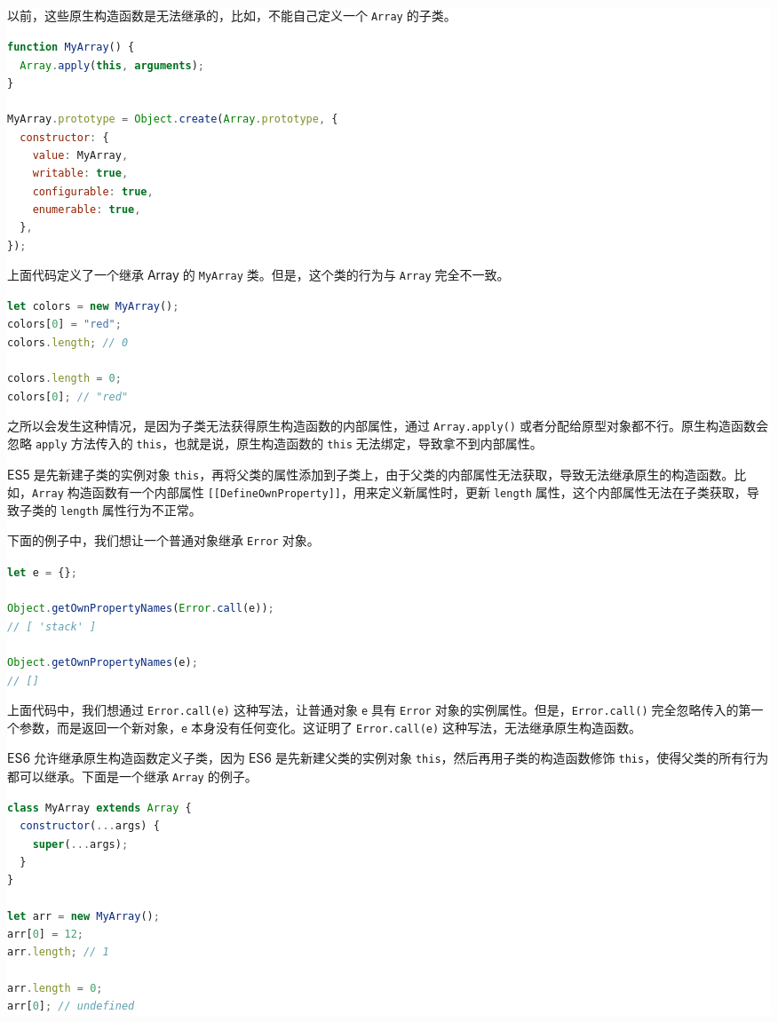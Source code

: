 以前，这些原生构造函数是无法继承的，比如，不能自己定义一个 `Array` 的子类。

```js
function MyArray() {
  Array.apply(this, arguments);
}

MyArray.prototype = Object.create(Array.prototype, {
  constructor: {
    value: MyArray,
    writable: true,
    configurable: true,
    enumerable: true,
  },
});
```

上面代码定义了一个继承 Array 的 `MyArray` 类。但是，这个类的行为与 `Array` 完全不一致。

```js
let colors = new MyArray();
colors[0] = "red";
colors.length; // 0

colors.length = 0;
colors[0]; // "red"
```

之所以会发生这种情况，是因为子类无法获得原生构造函数的内部属性，通过 `Array.apply()` 或者分配给原型对象都不行。原生构造函数会忽略 `apply` 方法传入的 `this`，也就是说，原生构造函数的 `this` 无法绑定，导致拿不到内部属性。

ES5 是先新建子类的实例对象 `this`，再将父类的属性添加到子类上，由于父类的内部属性无法获取，导致无法继承原生的构造函数。比如，`Array` 构造函数有一个内部属性 `[[DefineOwnProperty]]`，用来定义新属性时，更新 `length` 属性，这个内部属性无法在子类获取，导致子类的 `length` 属性行为不正常。

下面的例子中，我们想让一个普通对象继承 `Error` 对象。

```js
let e = {};

Object.getOwnPropertyNames(Error.call(e));
// [ 'stack' ]

Object.getOwnPropertyNames(e);
// []
```

上面代码中，我们想通过 `Error.call(e)` 这种写法，让普通对象 `e` 具有 `Error` 对象的实例属性。但是，`Error.call()` 完全忽略传入的第一个参数，而是返回一个新对象，`e` 本身没有任何变化。这证明了 `Error.call(e)` 这种写法，无法继承原生构造函数。

ES6 允许继承原生构造函数定义子类，因为 ES6 是先新建父类的实例对象 `this`，然后再用子类的构造函数修饰 `this`，使得父类的所有行为都可以继承。下面是一个继承 `Array` 的例子。

```js
class MyArray extends Array {
  constructor(...args) {
    super(...args);
  }
}

let arr = new MyArray();
arr[0] = 12;
arr.length; // 1

arr.length = 0;
arr[0]; // undefined
```
